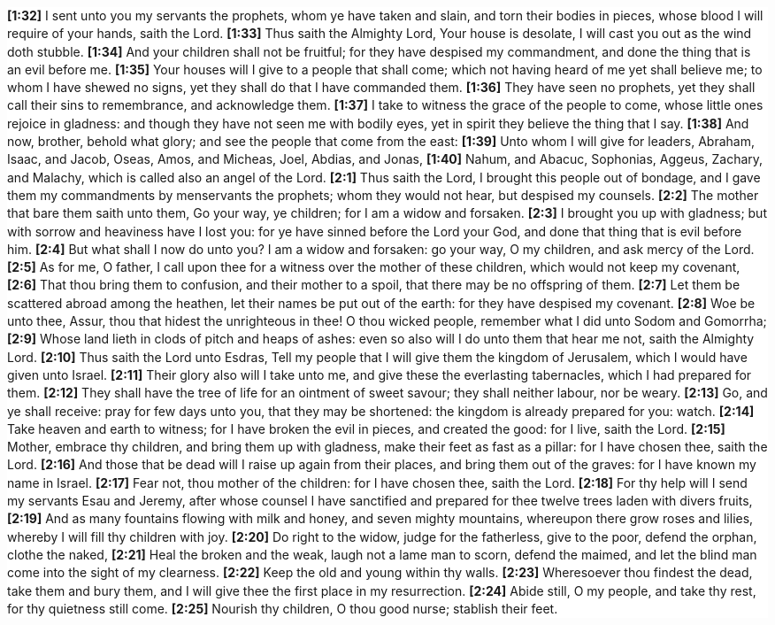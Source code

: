 **[1:32]** I sent unto you my servants the prophets, whom ye have taken and slain, and torn their bodies in pieces, whose blood I will require of your hands, saith the Lord.
**[1:33]** Thus saith the Almighty Lord, Your house is desolate, I will cast you out as the wind doth stubble.
**[1:34]** And your children shall not be fruitful; for they have despised my commandment, and done the thing that is an evil before me.
**[1:35]** Your houses will I give to a people that shall come; which not having heard of me yet shall believe me; to whom I have shewed no signs, yet they shall do that I have commanded them.
**[1:36]** They have seen no prophets, yet they shall call their sins to remembrance, and acknowledge them.
**[1:37]** I take to witness the grace of the people to come, whose little ones rejoice in gladness: and though they have not seen me with bodily eyes, yet in spirit they believe the thing that I say.
**[1:38]** And now, brother, behold what glory; and see the people that come from the east:
**[1:39]** Unto whom I will give for leaders, Abraham, Isaac, and Jacob, Oseas, Amos, and Micheas, Joel, Abdias, and Jonas,
**[1:40]** Nahum, and Abacuc, Sophonias, Aggeus, Zachary, and Malachy, which is called also an angel of the Lord.
**[2:1]** Thus saith the Lord, I brought this people out of bondage, and I gave them my commandments by menservants the prophets; whom they would not hear, but despised my counsels.
**[2:2]** The mother that bare them saith unto them, Go your way, ye children; for I am a widow and forsaken.
**[2:3]** I brought you up with gladness; but with sorrow and heaviness have I lost you: for ye have sinned before the Lord your God, and done that thing that is evil before him.
**[2:4]** But what shall I now do unto you? I am a widow and forsaken: go your way, O my children, and ask mercy of the Lord.
**[2:5]** As for me, O father, I call upon thee for a witness over the mother of these children, which would not keep my covenant,
**[2:6]** That thou bring them to confusion, and their mother to a spoil, that there may be no offspring of them.
**[2:7]** Let them be scattered abroad among the heathen, let their names be put out of the earth: for they have despised my covenant.
**[2:8]** Woe be unto thee, Assur, thou that hidest the unrighteous in thee! O thou wicked people, remember what I did unto Sodom and Gomorrha;
**[2:9]** Whose land lieth in clods of pitch and heaps of ashes: even so also will I do unto them that hear me not, saith the Almighty Lord.
**[2:10]** Thus saith the Lord unto Esdras, Tell my people that I will give them the kingdom of Jerusalem, which I would have given unto Israel.
**[2:11]** Their glory also will I take unto me, and give these the everlasting tabernacles, which I had prepared for them.
**[2:12]** They shall have the tree of life for an ointment of sweet savour; they shall neither labour, nor be weary.
**[2:13]** Go, and ye shall receive: pray for few days unto you, that they may be shortened: the kingdom is already prepared for you: watch.
**[2:14]** Take heaven and earth to witness; for I have broken the evil in pieces, and created the good: for I live, saith the Lord.
**[2:15]** Mother, embrace thy children, and bring them up with gladness, make their feet as fast as a pillar: for I have chosen thee, saith the Lord.
**[2:16]** And those that be dead will I raise up again from their places, and bring them out of the graves: for I have known my name in Israel.
**[2:17]** Fear not, thou mother of the children: for I have chosen thee, saith the Lord.
**[2:18]** For thy help will I send my servants Esau and Jeremy, after whose counsel I have sanctified and prepared for thee twelve trees laden with divers fruits,
**[2:19]** And as many fountains flowing with milk and honey, and seven mighty mountains, whereupon there grow roses and lilies, whereby I will fill thy children with joy.
**[2:20]** Do right to the widow, judge for the fatherless, give to the poor, defend the orphan, clothe the naked,
**[2:21]** Heal the broken and the weak, laugh not a lame man to scorn, defend the maimed, and let the blind man come into the sight of my clearness.
**[2:22]** Keep the old and young within thy walls.
**[2:23]** Wheresoever thou findest the dead, take them and bury them, and I will give thee the first place in my resurrection.
**[2:24]** Abide still, O my people, and take thy rest, for thy quietness still come.
**[2:25]** Nourish thy children, O thou good nurse; stablish their feet.